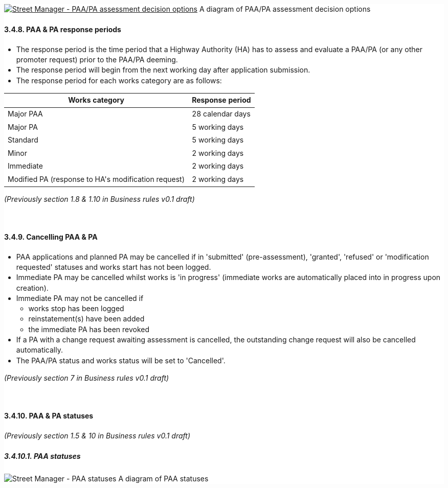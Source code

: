 <div class="center polaroid50 container"><a href="https://departmentfortransport.github.io/street-manager-docs/business-rules/images/Street%20Manager%20-%20PA%20assessment%20decision%20options.jpg"><img src="https://departmentfortransport.github.io/street-manager-docs/business-rules/images/Street%20Manager%20-%20PA%20assessment%20decision%20options.jpg" alt="Street Manager - PAA/PA assessment decision options" width="100%" /></a>
A diagram of PAA/PA assessment decision options</div>

#### 3.4.8. PAA & PA response periods

* The response period is the time period that a Highway Authority (HA) has to assess and evaluate a PAA/PA (or any other promoter request) prior to the PAA/PA deeming.
* The response period will begin from the next working day after application submission.
* The response period for each works category are as follows:

| Works category                                      | Response period  |
| --------------------------------------------------- | ---------------- |
| Major PAA                                           | 28 calendar days |
| Major PA                                            | 5 working days   |
| Standard                                            | 5 working days   |
| Minor                                               | 2 working days   |
| Immediate                                           | 2 working days   |
| Modified PA (response to HA's modification request) | 2 working days   |

_(Previously section 1.8 & 1.10 in Business rules v0.1 draft)_ 

<br />

#### 3.4.9. Cancelling PAA & PA

* PAA applications and planned PA may be cancelled if in 'submitted' (pre-assessment), 'granted', 'refused' or 'modification requested' statuses and works start has not been logged.
* Immediate PA may be cancelled whilst works is 'in progress' (immediate works are automatically placed into in progress upon creation).
* Immediate PA may not be cancelled if
  * works stop has been logged
  * reinstatement(s) have been added
  * the immediate PA has been revoked
* If a PA with a change request awaiting assessment is cancelled, the outstanding change request will also be cancelled automatically.
* The PAA/PA status and works status will be set to 'Cancelled'.

_(Previously section 7 in Business rules v0.1 draft)_ 

<br />

#### 3.4.10. PAA & PA statuses

_(Previously section 1.5 & 10 in Business rules v0.1 draft)_ 

##### 3.4.10.1. PAA statuses

<div class="center polaroid50 container"><img src="https://departmentfortransport.github.io/street-manager-docs/business-rules/images/Street%20Manager%20-%20PAA%20statuses.jpg" alt="Street Manager - PAA statuses" width="100%" />
A diagram of PAA statuses</div>

